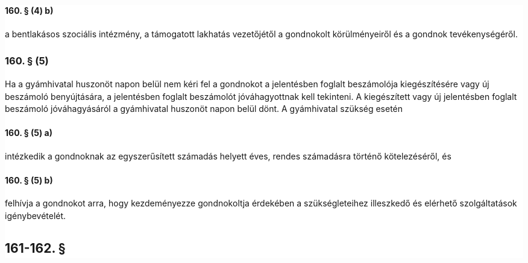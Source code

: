#### 160. § (4) b) 
a bentlakásos szociális intézmény, a támogatott lakhatás vezetőjétől a gondnokolt körülményeiről és a gondnok tevékenységéről.
### 160. § (5) 
Ha a gyámhivatal huszonöt napon belül nem kéri fel a gondnokot a jelentésben foglalt beszámolója kiegészítésére vagy új beszámoló benyújtására, a jelentésben foglalt beszámolót jóváhagyottnak kell tekinteni. A kiegészített vagy új jelentésben foglalt beszámoló jóváhagyásáról a gyámhivatal huszonöt napon belül dönt. A gyámhivatal szükség esetén
#### 160. § (5) a) 
intézkedik a gondnoknak az egyszerűsített számadás helyett éves, rendes számadásra történő kötelezéséről, és
#### 160. § (5) b) 
felhívja a gondnokot arra, hogy kezdeményezze gondnokoltja érdekében a szükségleteihez illeszkedő és elérhető szolgáltatások igénybevételét.
## 161-162. §
